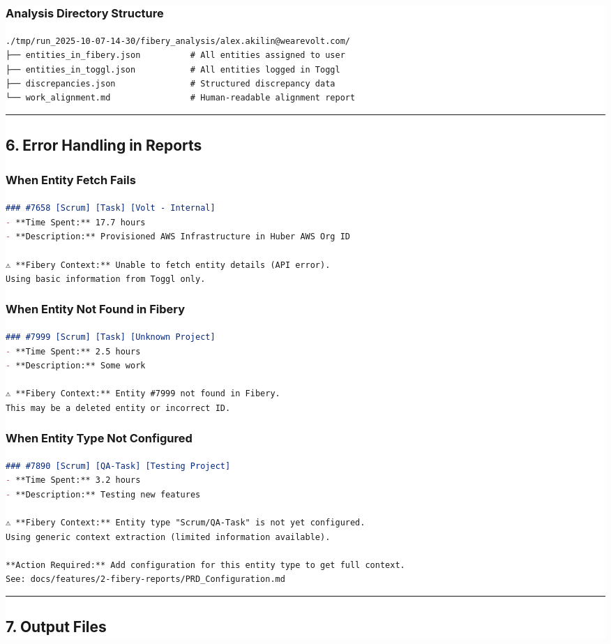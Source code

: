 ### Analysis Directory Structure

```
./tmp/run_2025-10-07-14-30/fibery_analysis/alex.akilin@wearevolt.com/
├── entities_in_fibery.json          # All entities assigned to user
├── entities_in_toggl.json           # All entities logged in Toggl
├── discrepancies.json               # Structured discrepancy data
└── work_alignment.md                # Human-readable alignment report
```

---

## 6. Error Handling in Reports

### When Entity Fetch Fails

```markdown
### #7658 [Scrum] [Task] [Volt - Internal]
- **Time Spent:** 17.7 hours
- **Description:** Provisioned AWS Infrastructure in Huber AWS Org ID

⚠️ **Fibery Context:** Unable to fetch entity details (API error). 
Using basic information from Toggl only.
```

### When Entity Not Found in Fibery

```markdown
### #7999 [Scrum] [Task] [Unknown Project]
- **Time Spent:** 2.5 hours
- **Description:** Some work

⚠️ **Fibery Context:** Entity #7999 not found in Fibery. 
This may be a deleted entity or incorrect ID.
```

### When Entity Type Not Configured

```markdown
### #7890 [Scrum] [QA-Task] [Testing Project]
- **Time Spent:** 3.2 hours
- **Description:** Testing new features

⚠️ **Fibery Context:** Entity type "Scrum/QA-Task" is not yet configured.
Using generic context extraction (limited information available).

**Action Required:** Add configuration for this entity type to get full context.
See: docs/features/2-fibery-reports/PRD_Configuration.md
```

---

## 7. Output Files
